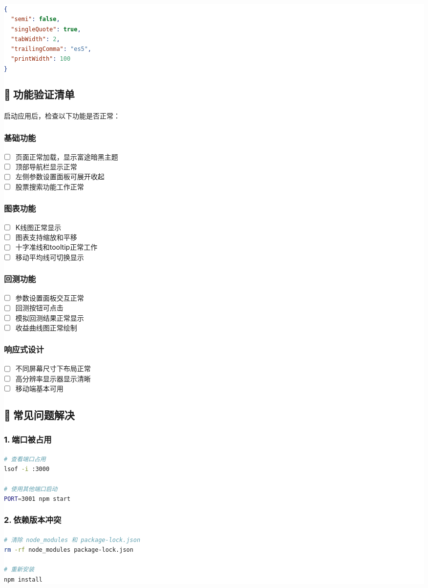 ```json
{
  "semi": false,
  "singleQuote": true,
  "tabWidth": 2,
  "trailingComma": "es5",
  "printWidth": 100
}
```

## 🎯 功能验证清单

启动应用后，检查以下功能是否正常：

### 基础功能
- [ ] 页面正常加载，显示富途暗黑主题
- [ ] 顶部导航栏显示正常
- [ ] 左侧参数设置面板可展开收起
- [ ] 股票搜索功能工作正常

### 图表功能
- [ ] K线图正常显示
- [ ] 图表支持缩放和平移
- [ ] 十字准线和tooltip正常工作
- [ ] 移动平均线可切换显示

### 回测功能
- [ ] 参数设置面板交互正常
- [ ] 回测按钮可点击
- [ ] 模拟回测结果正常显示
- [ ] 收益曲线图正常绘制

### 响应式设计
- [ ] 不同屏幕尺寸下布局正常
- [ ] 高分辨率显示器显示清晰
- [ ] 移动端基本可用

## 🔧 常见问题解决

### 1. 端口被占用
```bash
# 查看端口占用
lsof -i :3000

# 使用其他端口启动
PORT=3001 npm start
```

### 2. 依赖版本冲突
```bash
# 清除 node_modules 和 package-lock.json
rm -rf node_modules package-lock.json

# 重新安装
npm install
```
